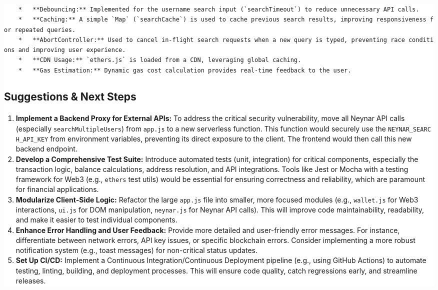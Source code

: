         *   **Debouncing:** Implemented for the username search input (`searchTimeout`) to reduce unnecessary API calls.
        *   **Caching:** A simple `Map` (`searchCache`) is used to cache previous search results, improving responsiveness for repeated queries.
        *   **AbortController:** Used to cancel in-flight search requests when a new query is typed, preventing race conditions and improving user experience.
        *   **CDN Usage:** `ethers.js` is loaded from a CDN, leveraging global caching.
        *   **Gas Estimation:** Dynamic gas cost calculation provides real-time feedback to the user.

## Suggestions & Next Steps
1.  **Implement a Backend Proxy for External APIs:** To address the critical security vulnerability, move all Neynar API calls (especially `searchMultipleUsers`) from `app.js` to a new serverless function. This function would securely use the `NEYNAR_SEARCH_API_KEY` from environment variables, preventing its direct exposure to the client. The frontend would then call this new backend endpoint.
2.  **Develop a Comprehensive Test Suite:** Introduce automated tests (unit, integration) for critical components, especially the transaction logic, balance calculations, address resolution, and API integrations. Tools like Jest or Mocha with a testing framework for Web3 (e.g., `ethers` test utils) would be essential for ensuring correctness and reliability, which are paramount for financial applications.
3.  **Modularize Client-Side Logic:** Refactor the large `app.js` file into smaller, more focused modules (e.g., `wallet.js` for Web3 interactions, `ui.js` for DOM manipulation, `neynar.js` for Neynar API calls). This will improve code maintainability, readability, and make it easier to test individual components.
4.  **Enhance Error Handling and User Feedback:** Provide more detailed and user-friendly error messages. For instance, differentiate between network errors, API key issues, or specific blockchain errors. Consider implementing a more robust notification system (e.g., toast messages) for non-critical status updates.
5.  **Set Up CI/CD:** Implement a Continuous Integration/Continuous Deployment pipeline (e.g., using GitHub Actions) to automate testing, linting, building, and deployment processes. This will ensure code quality, catch regressions early, and streamline releases.